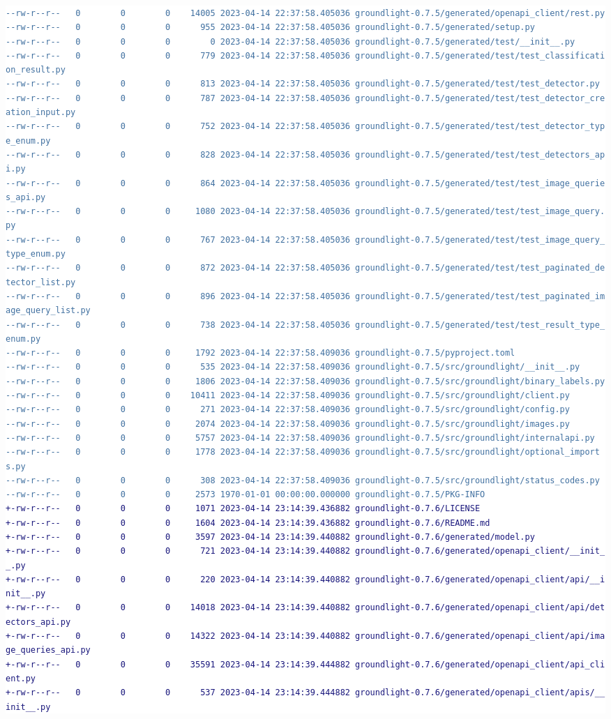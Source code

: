 ```diff
--rw-r--r--   0        0        0    14005 2023-04-14 22:37:58.405036 groundlight-0.7.5/generated/openapi_client/rest.py
--rw-r--r--   0        0        0      955 2023-04-14 22:37:58.405036 groundlight-0.7.5/generated/setup.py
--rw-r--r--   0        0        0        0 2023-04-14 22:37:58.405036 groundlight-0.7.5/generated/test/__init__.py
--rw-r--r--   0        0        0      779 2023-04-14 22:37:58.405036 groundlight-0.7.5/generated/test/test_classification_result.py
--rw-r--r--   0        0        0      813 2023-04-14 22:37:58.405036 groundlight-0.7.5/generated/test/test_detector.py
--rw-r--r--   0        0        0      787 2023-04-14 22:37:58.405036 groundlight-0.7.5/generated/test/test_detector_creation_input.py
--rw-r--r--   0        0        0      752 2023-04-14 22:37:58.405036 groundlight-0.7.5/generated/test/test_detector_type_enum.py
--rw-r--r--   0        0        0      828 2023-04-14 22:37:58.405036 groundlight-0.7.5/generated/test/test_detectors_api.py
--rw-r--r--   0        0        0      864 2023-04-14 22:37:58.405036 groundlight-0.7.5/generated/test/test_image_queries_api.py
--rw-r--r--   0        0        0     1080 2023-04-14 22:37:58.405036 groundlight-0.7.5/generated/test/test_image_query.py
--rw-r--r--   0        0        0      767 2023-04-14 22:37:58.405036 groundlight-0.7.5/generated/test/test_image_query_type_enum.py
--rw-r--r--   0        0        0      872 2023-04-14 22:37:58.405036 groundlight-0.7.5/generated/test/test_paginated_detector_list.py
--rw-r--r--   0        0        0      896 2023-04-14 22:37:58.405036 groundlight-0.7.5/generated/test/test_paginated_image_query_list.py
--rw-r--r--   0        0        0      738 2023-04-14 22:37:58.405036 groundlight-0.7.5/generated/test/test_result_type_enum.py
--rw-r--r--   0        0        0     1792 2023-04-14 22:37:58.409036 groundlight-0.7.5/pyproject.toml
--rw-r--r--   0        0        0      535 2023-04-14 22:37:58.409036 groundlight-0.7.5/src/groundlight/__init__.py
--rw-r--r--   0        0        0     1806 2023-04-14 22:37:58.409036 groundlight-0.7.5/src/groundlight/binary_labels.py
--rw-r--r--   0        0        0    10411 2023-04-14 22:37:58.409036 groundlight-0.7.5/src/groundlight/client.py
--rw-r--r--   0        0        0      271 2023-04-14 22:37:58.409036 groundlight-0.7.5/src/groundlight/config.py
--rw-r--r--   0        0        0     2074 2023-04-14 22:37:58.409036 groundlight-0.7.5/src/groundlight/images.py
--rw-r--r--   0        0        0     5757 2023-04-14 22:37:58.409036 groundlight-0.7.5/src/groundlight/internalapi.py
--rw-r--r--   0        0        0     1778 2023-04-14 22:37:58.409036 groundlight-0.7.5/src/groundlight/optional_imports.py
--rw-r--r--   0        0        0      308 2023-04-14 22:37:58.409036 groundlight-0.7.5/src/groundlight/status_codes.py
--rw-r--r--   0        0        0     2573 1970-01-01 00:00:00.000000 groundlight-0.7.5/PKG-INFO
+-rw-r--r--   0        0        0     1071 2023-04-14 23:14:39.436882 groundlight-0.7.6/LICENSE
+-rw-r--r--   0        0        0     1604 2023-04-14 23:14:39.436882 groundlight-0.7.6/README.md
+-rw-r--r--   0        0        0     3597 2023-04-14 23:14:39.440882 groundlight-0.7.6/generated/model.py
+-rw-r--r--   0        0        0      721 2023-04-14 23:14:39.440882 groundlight-0.7.6/generated/openapi_client/__init__.py
+-rw-r--r--   0        0        0      220 2023-04-14 23:14:39.440882 groundlight-0.7.6/generated/openapi_client/api/__init__.py
+-rw-r--r--   0        0        0    14018 2023-04-14 23:14:39.440882 groundlight-0.7.6/generated/openapi_client/api/detectors_api.py
+-rw-r--r--   0        0        0    14322 2023-04-14 23:14:39.440882 groundlight-0.7.6/generated/openapi_client/api/image_queries_api.py
+-rw-r--r--   0        0        0    35591 2023-04-14 23:14:39.444882 groundlight-0.7.6/generated/openapi_client/api_client.py
+-rw-r--r--   0        0        0      537 2023-04-14 23:14:39.444882 groundlight-0.7.6/generated/openapi_client/apis/__init__.py
```
